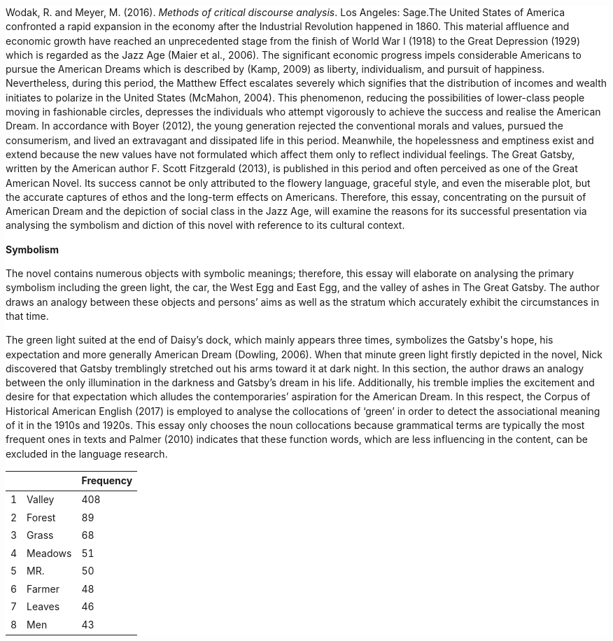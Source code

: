 Wodak, R. and Meyer, M. (2016). *Methods of critical discourse analysis*. Los
Angeles: Sage.The United States of America confronted a rapid expansion in the
economy after the Industrial Revolution happened in 1860. This material
affluence and economic growth have reached an unprecedented stage from the
finish of World War I (1918) to the Great Depression (1929) which is regarded as
the Jazz Age (Maier et al., 2006). The significant economic progress impels
considerable Americans to pursue the American Dreams which is described by
(Kamp, 2009) as liberty, individualism, and pursuit of happiness. Nevertheless,
during this period, the Matthew Effect escalates severely which signifies that
the distribution of incomes and wealth initiates to polarize in the United
States (McMahon, 2004). This phenomenon, reducing the possibilities of
lower-class people moving in fashionable circles, depresses the individuals who
attempt vigorously to achieve the success and realise the American Dream. In
accordance with Boyer (2012), the young generation rejected the conventional
morals and values, pursued the consumerism, and lived an extravagant and
dissipated life in this period. Meanwhile, the hopelessness and emptiness exist
and extend because the new values have not formulated which affect them only to
reflect individual feelings. The Great Gatsby, written by the American author F.
Scott Fitzgerald (2013), is published in this period and often perceived as one
of the Great American Novel. Its success cannot be only attributed to the
flowery language, graceful style, and even the miserable plot, but the accurate
captures of ethos and the long-term effects on Americans. Therefore, this essay,
concentrating on the pursuit of American Dream and the depiction of social class
in the Jazz Age, will examine the reasons for its successful presentation via
analysing the symbolism and diction of this novel with reference to its cultural
context.

**Symbolism**

The novel contains numerous objects with symbolic meanings; therefore, this
essay will elaborate on analysing the primary symbolism including the green
light, the car, the West Egg and East Egg, and the valley of ashes in The Great
Gatsby. The author draws an analogy between these objects and persons’ aims as
well as the stratum which accurately exhibit the circumstances in that time.

The green light suited at the end of Daisy’s dock, which mainly appears three
times, symbolizes the Gatsby's hope, his expectation and more generally American
Dream (Dowling, 2006). When that minute green light firstly depicted in the
novel, Nick discovered that Gatsby tremblingly stretched out his arms toward it
at dark night. In this section, the author draws an analogy between the only
illumination in the darkness and Gatsby’s dream in his life. Additionally, his
tremble implies the excitement and desire for that expectation which alludes the
contemporaries’ aspiration for the American Dream. In this respect, the Corpus
of Historical American English (2017) is employed to analyse the collocations of
‘green’ in order to detect the associational meaning of it in the 1910s and
1920s. This essay only chooses the noun collocations because grammatical terms
are typically the most frequent ones in texts and Palmer (2010) indicates that
these function words, which are less influencing in the content, can be excluded
in the language research.

|    |         | Frequency |
|----|---------|-----------|
| 1  | Valley  | 408       |
| 2  | Forest  | 89        |
| 3  | Grass   | 68        |
| 4  | Meadows | 51        |
| 5  | MR.     | 50        |
| 6  | Farmer  | 48        |
| 7  | Leaves  | 46        |
| 8  | Men     | 43        |